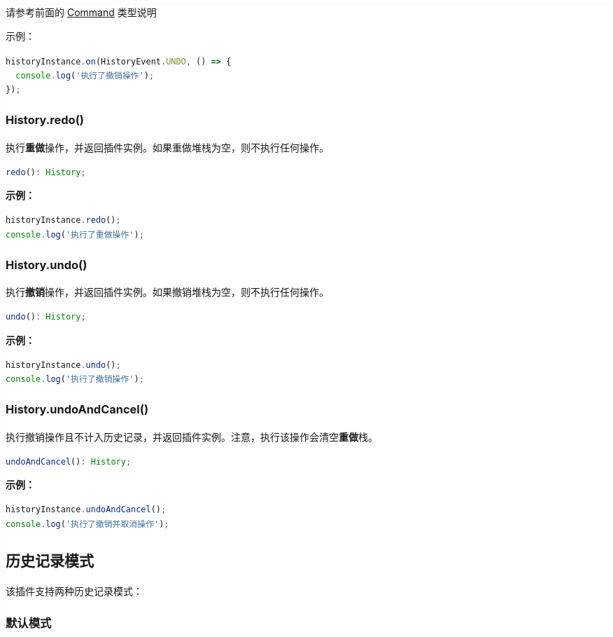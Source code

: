  请参考前面的 [Command](#参数类型说明) 类型说明

示例：

```typescript
historyInstance.on(HistoryEvent.UNDO, () => {
  console.log('执行了撤销操作');
});
```

### History.redo()

执行**重做**操作，并返回插件实例。如果重做堆栈为空，则不执行任何操作。

```typescript
redo(): History;
```

**示例：**

```typescript
historyInstance.redo();
console.log('执行了重做操作');
```

### History.undo()

执行**撤销**操作，并返回插件实例。如果撤销堆栈为空，则不执行任何操作。

```typescript
undo(): History;
```

**示例：**

```typescript
historyInstance.undo();
console.log('执行了撤销操作');
```

### History.undoAndCancel()

执行撤销操作且不计入历史记录，并返回插件实例。注意，执行该操作会清空**重做**栈。

```typescript
undoAndCancel(): History;
```

**示例：**

```typescript
historyInstance.undoAndCancel();
console.log('执行了撤销并取消操作');
```

## 历史记录模式

该插件支持两种历史记录模式：

### 默认模式
